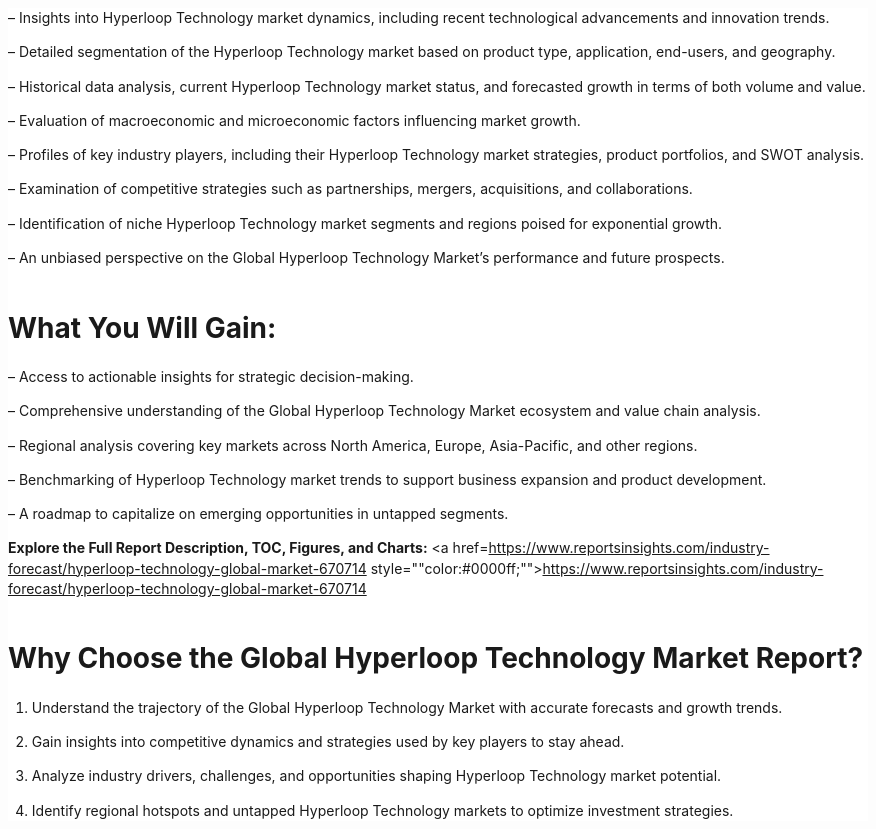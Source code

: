 – Insights into Hyperloop Technology market dynamics, including recent technological advancements and innovation trends.

– Detailed segmentation of the Hyperloop Technology market based on product type, application, end-users, and geography.

– Historical data analysis, current Hyperloop Technology market status, and forecasted growth in terms of both volume and value.

– Evaluation of macroeconomic and microeconomic factors influencing market growth.

– Profiles of key industry players, including their Hyperloop Technology market strategies, product portfolios, and SWOT analysis.

– Examination of competitive strategies such as partnerships, mergers, acquisitions, and collaborations.

– Identification of niche Hyperloop Technology market segments and regions poised for exponential growth.

– An unbiased perspective on the Global Hyperloop Technology Market’s performance and future prospects.

# <strong>What You Will Gain:</strong>

– Access to actionable insights for strategic decision-making.

– Comprehensive understanding of the Global Hyperloop Technology Market ecosystem and value chain analysis.

– Regional analysis covering key markets across North America, Europe, Asia-Pacific, and other regions.

– Benchmarking of Hyperloop Technology market trends to support business expansion and product development.

– A roadmap to capitalize on emerging opportunities in untapped segments.

<strong>Explore the Full Report Description, TOC, Figures, and Charts:</strong>
<a href=https://www.reportsinsights.com/industry-forecast/hyperloop-technology-global-market-670714 style=""color:#0000ff;"">https://www.reportsinsights.com/industry-forecast/hyperloop-technology-global-market-670714</a>

# <strong>Why Choose the Global Hyperloop Technology Market Report?</strong>

1. Understand the trajectory of the Global Hyperloop Technology Market with accurate forecasts and growth trends.

2. Gain insights into competitive dynamics and strategies used by key players to stay ahead.

3. Analyze industry drivers, challenges, and opportunities shaping Hyperloop Technology market potential.

4. Identify regional hotspots and untapped Hyperloop Technology markets to optimize investment strategies.
